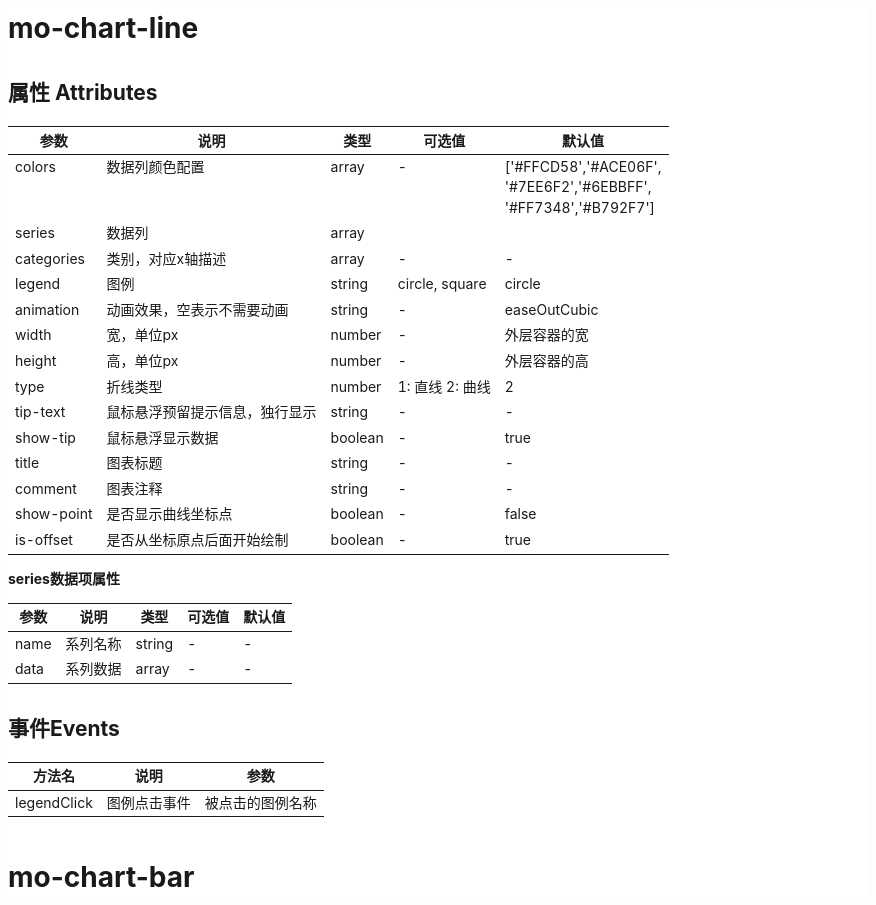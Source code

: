 

# mo-chart-line

## 属性 Attributes

| 参数       | 说明                           | 类型    | 可选值          | 默认值                                                       |
| ---------- | ------------------------------ | ------- | --------------- | ------------------------------------------------------------ |
| colors     | 数据列颜色配置                 | array   | -               | ['#FFCD58','#ACE06F',<br/>'#7EE6F2','#6EBBFF',<br/>'#FF7348','#B792F7'] |
| series     | 数据列                         | array   |                 |                                                              |
| categories | 类别，对应x轴描述              | array   | -               | -                                                            |
| legend     | 图例                           | string  | circle, square  | circle                                                       |
| animation  | 动画效果，空表示不需要动画     | string  | -               | easeOutCubic                                                 |
| width      | 宽，单位px                     | number  | -               | 外层容器的宽                                                 |
| height     | 高，单位px                     | number  | -               | 外层容器的高                                                 |
| type       | 折线类型                       | number  | 1: 直线 2: 曲线 | 2                                                            |
| tip-text   | 鼠标悬浮预留提示信息，独行显示 | string  | -               | -                                                            |
| show-tip   | 鼠标悬浮显示数据               | boolean | -               | true                                                         |
| title      | 图表标题                       | string  | -               | -                                                            |
| comment    | 图表注释                       | string  | -               | -                                                            |
| show-point | 是否显示曲线坐标点             | boolean | -               | false                                                        |
| is-offset  | 是否从坐标原点后面开始绘制     | boolean | -               | true                                                         |

**series数据项属性**

| 参数 | 说明     | 类型   | 可选值 | 默认值 |
| ---- | -------- | ------ | ------ | ------ |
| name | 系列名称 | string | -      | -      |
| data | 系列数据 | array  | -      | -      |

## 事件Events

| 方法名      | 说明         | 参数             |
| ----------- | ------------ | ---------------- |
| legendClick | 图例点击事件 | 被点击的图例名称 |



# mo-chart-bar

